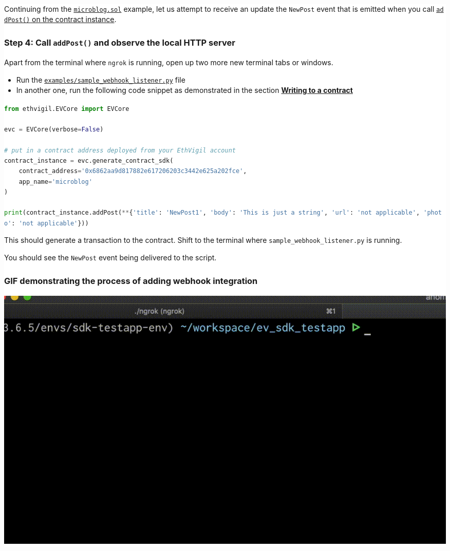 Continuing from the [`microblog.sol`](https://github.com/blockvigil/ethvigil-python-sdk/blob/master/examples/microblog.sol) example, let us attempt to receive an update the `NewPost` event that is emitted when you call [ `addPost()` on the contract instance](#writing-to-a-contract).

### Step 4: Call `addPost()` and observe the local HTTP server

Apart from the terminal where `ngrok` is running, open up two more new terminal tabs or windows.

* Run the [`examples/sample_webhook_listener.py`](https://github.com/blockvigil/ethvigil-python-sdk/blob/master/examples/sample_webhook_listener.py) file
* In another one, run the following code snippet as demonstrated in the section **[Writing to a contract](#writing-to-a-contract)**

```python
from ethvigil.EVCore import EVCore

evc = EVCore(verbose=False)

# put in a contract address deployed from your EthVigil account
contract_instance = evc.generate_contract_sdk(
    contract_address='0x6862aa9d817882e617206203c3442e625a202fce',
    app_name='microblog'
)

print(contract_instance.addPost(**{'title': 'NewPost1', 'body': 'This is just a string', 'url': 'not applicable', 'photo': 'not applicable'}))
```

This should generate a transaction to the contract. Shift to the terminal where `sample_webhook_listener.py` is running.

You should see the `NewPost` event being delivered to the script.

### GIF demonstrating the process of adding webhook integration

![EthVigil Python SDK Webhook Integration](assets/py-sdk/EV-Python-SDK-Webhook-Integration.gif)